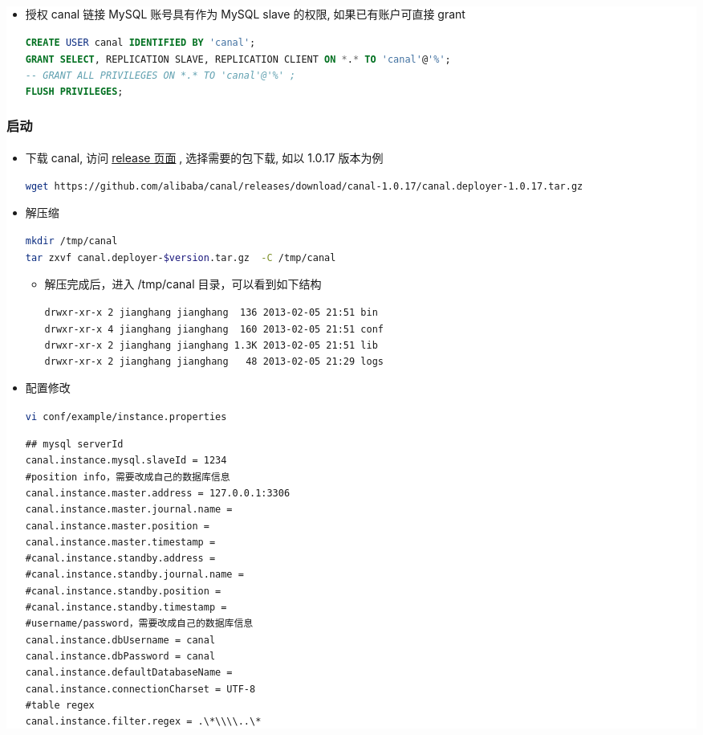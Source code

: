 - 授权 canal 链接 MySQL 账号具有作为 MySQL slave 的权限, 如果已有账户可直接 grant

  ```sql
  CREATE USER canal IDENTIFIED BY 'canal';  
  GRANT SELECT, REPLICATION SLAVE, REPLICATION CLIENT ON *.* TO 'canal'@'%';
  -- GRANT ALL PRIVILEGES ON *.* TO 'canal'@'%' ;
  FLUSH PRIVILEGES;
  ```



### 启动

- 下载 canal, 访问 [release 页面](https://github.com/alibaba/canal/releases) , 选择需要的包下载, 如以 1.0.17 版本为例

  ```bash
  wget https://github.com/alibaba/canal/releases/download/canal-1.0.17/canal.deployer-1.0.17.tar.gz
  ```

- 解压缩

  ```bash
  mkdir /tmp/canal
  tar zxvf canal.deployer-$version.tar.gz  -C /tmp/canal
  ```

  - 解压完成后，进入 /tmp/canal 目录，可以看到如下结构

    ```
    drwxr-xr-x 2 jianghang jianghang  136 2013-02-05 21:51 bin
    drwxr-xr-x 4 jianghang jianghang  160 2013-02-05 21:51 conf
    drwxr-xr-x 2 jianghang jianghang 1.3K 2013-02-05 21:51 lib
    drwxr-xr-x 2 jianghang jianghang   48 2013-02-05 21:29 logs
    ```

- 配置修改

  ```bash
  vi conf/example/instance.properties
  ```

  ```
  ## mysql serverId
  canal.instance.mysql.slaveId = 1234
  #position info，需要改成自己的数据库信息
  canal.instance.master.address = 127.0.0.1:3306 
  canal.instance.master.journal.name = 
  canal.instance.master.position = 
  canal.instance.master.timestamp = 
  #canal.instance.standby.address = 
  #canal.instance.standby.journal.name =
  #canal.instance.standby.position = 
  #canal.instance.standby.timestamp = 
  #username/password，需要改成自己的数据库信息
  canal.instance.dbUsername = canal  
  canal.instance.dbPassword = canal
  canal.instance.defaultDatabaseName =
  canal.instance.connectionCharset = UTF-8
  #table regex
  canal.instance.filter.regex = .\*\\\\..\*
  ```
